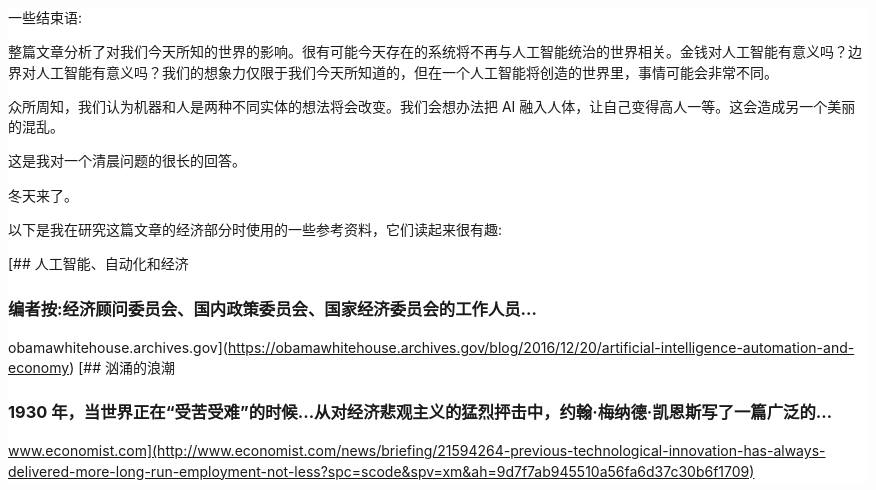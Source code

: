 一些结束语:

整篇文章分析了对我们今天所知的世界的影响。很有可能今天存在的系统将不再与人工智能统治的世界相关。金钱对人工智能有意义吗？边界对人工智能有意义吗？我们的想象力仅限于我们今天所知道的，但在一个人工智能将创造的世界里，事情可能会非常不同。

众所周知，我们认为机器和人是两种不同实体的想法将会改变。我们会想办法把 AI 融入人体，让自己变得高人一等。这会造成另一个美丽的混乱。

这是我对一个清晨问题的很长的回答。

冬天来了。

以下是我在研究这篇文章的经济部分时使用的一些参考资料，它们读起来很有趣:

[](https://obamawhitehouse.archives.gov/blog/2016/12/20/artificial-intelligence-automation-and-economy) [## 人工智能、自动化和经济

### 编者按:经济顾问委员会、国内政策委员会、国家经济委员会的工作人员…

obamawhitehouse.archives.gov](https://obamawhitehouse.archives.gov/blog/2016/12/20/artificial-intelligence-automation-and-economy) [](http://www.economist.com/news/briefing/21594264-previous-technological-innovation-has-always-delivered-more-long-run-employment-not-less?spc=scode&spv=xm&ah=9d7f7ab945510a56fa6d37c30b6f1709) [## 汹涌的浪潮

### 1930 年，当世界正在“受苦受难”的时候...从对经济悲观主义的猛烈抨击中，约翰·梅纳德·凯恩斯写了一篇广泛的…

www.economist.com](http://www.economist.com/news/briefing/21594264-previous-technological-innovation-has-always-delivered-more-long-run-employment-not-less?spc=scode&spv=xm&ah=9d7f7ab945510a56fa6d37c30b6f1709)